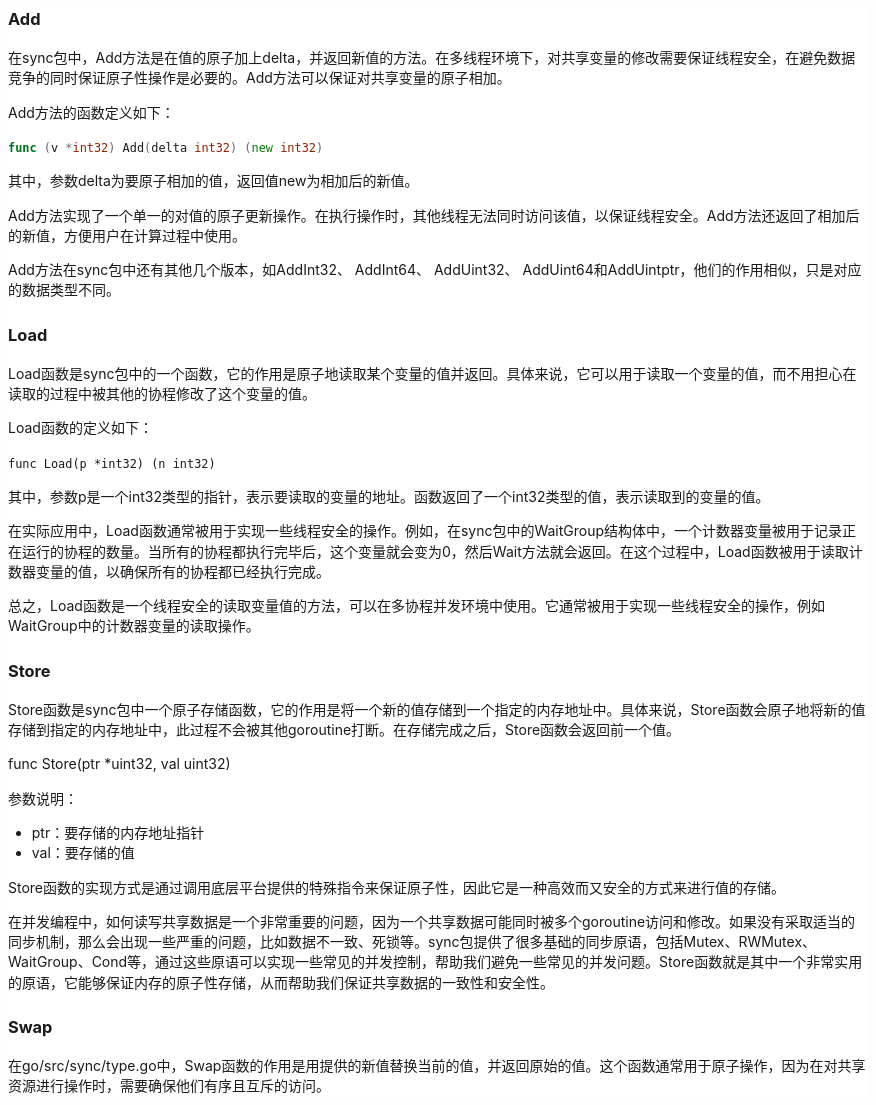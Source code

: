 

### Add

在sync包中，Add方法是在值的原子加上delta，并返回新值的方法。在多线程环境下，对共享变量的修改需要保证线程安全，在避免数据竞争的同时保证原子性操作是必要的。Add方法可以保证对共享变量的原子相加。

Add方法的函数定义如下：

```go
func (v *int32) Add(delta int32) (new int32) 
```

其中，参数delta为要原子相加的值，返回值new为相加后的新值。

Add方法实现了一个单一的对值的原子更新操作。在执行操作时，其他线程无法同时访问该值，以保证线程安全。Add方法还返回了相加后的新值，方便用户在计算过程中使用。 

Add方法在sync包中还有其他几个版本，如AddInt32、 AddInt64、 AddUint32、 AddUint64和AddUintptr，他们的作用相似，只是对应的数据类型不同。



### Load

Load函数是sync包中的一个函数，它的作用是原子地读取某个变量的值并返回。具体来说，它可以用于读取一个变量的值，而不用担心在读取的过程中被其他的协程修改了这个变量的值。

Load函数的定义如下：

```
func Load(p *int32) (n int32)
```

其中，参数p是一个int32类型的指针，表示要读取的变量的地址。函数返回了一个int32类型的值，表示读取到的变量的值。

在实际应用中，Load函数通常被用于实现一些线程安全的操作。例如，在sync包中的WaitGroup结构体中，一个计数器变量被用于记录正在运行的协程的数量。当所有的协程都执行完毕后，这个变量就会变为0，然后Wait方法就会返回。在这个过程中，Load函数被用于读取计数器变量的值，以确保所有的协程都已经执行完成。

总之，Load函数是一个线程安全的读取变量值的方法，可以在多协程并发环境中使用。它通常被用于实现一些线程安全的操作，例如WaitGroup中的计数器变量的读取操作。



### Store

Store函数是sync包中一个原子存储函数，它的作用是将一个新的值存储到一个指定的内存地址中。具体来说，Store函数会原子地将新的值存储到指定的内存地址中，此过程不会被其他goroutine打断。在存储完成之后，Store函数会返回前一个值。

func Store(ptr *uint32, val uint32)

参数说明：

- ptr：要存储的内存地址指针
- val：要存储的值

Store函数的实现方式是通过调用底层平台提供的特殊指令来保证原子性，因此它是一种高效而又安全的方式来进行值的存储。

在并发编程中，如何读写共享数据是一个非常重要的问题，因为一个共享数据可能同时被多个goroutine访问和修改。如果没有采取适当的同步机制，那么会出现一些严重的问题，比如数据不一致、死锁等。sync包提供了很多基础的同步原语，包括Mutex、RWMutex、WaitGroup、Cond等，通过这些原语可以实现一些常见的并发控制，帮助我们避免一些常见的并发问题。Store函数就是其中一个非常实用的原语，它能够保证内存的原子性存储，从而帮助我们保证共享数据的一致性和安全性。



### Swap

在go/src/sync/type.go中，Swap函数的作用是用提供的新值替换当前的值，并返回原始的值。这个函数通常用于原子操作，因为在对共享资源进行操作时，需要确保他们有序且互斥的访问。
